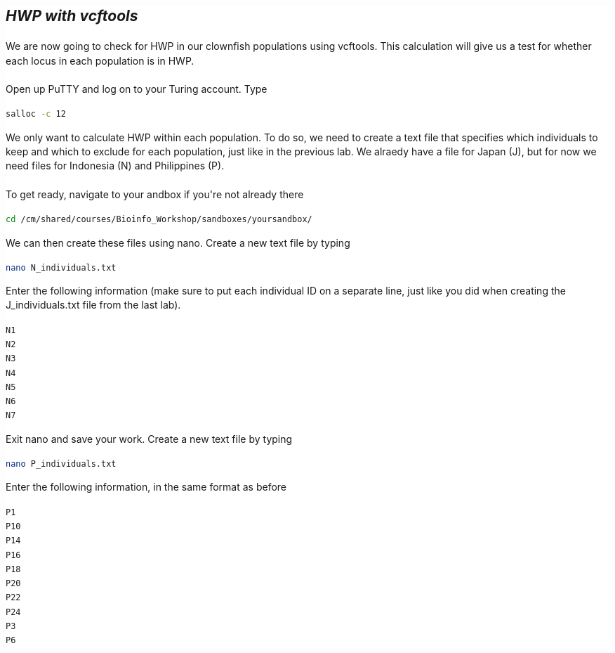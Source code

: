 ***HWP with vcftools***
-----------------------

We are now going to check for HWP in our clownfish populations using vcftools. This calculation will give us a test for whether each locus in each population is in HWP.
\
\
Open up PuTTY and log on to your Turing account. Type

``` bash
salloc -c 12
```

We only want to calculate HWP within each population. To do so, we need to create a text file that specifies which individuals to keep and which to exclude for each population, just like in the previous lab. We alraedy have a file for Japan (J), but for now we need files for Indonesia (N) and Philippines (P).
\
\
To get ready, navigate to your andbox if you're not already there

``` bash
cd /cm/shared/courses/Bioinfo_Workshop/sandboxes/yoursandbox/
```

We can then create these files using nano. Create a new text file by typing

``` bash
nano N_individuals.txt
```

Enter the following information (make sure to put each individual ID on a separate line, just like you did when creating the J\_individuals.txt file from the last lab).

``` bash
N1
N2
N3
N4
N5
N6
N7
```

Exit nano and save your work. Create a new text file by typing

``` bash
nano P_individuals.txt
```

Enter the following information, in the same format as before

``` bash
P1
P10
P14
P16
P18
P20
P22
P24
P3
P6
```
